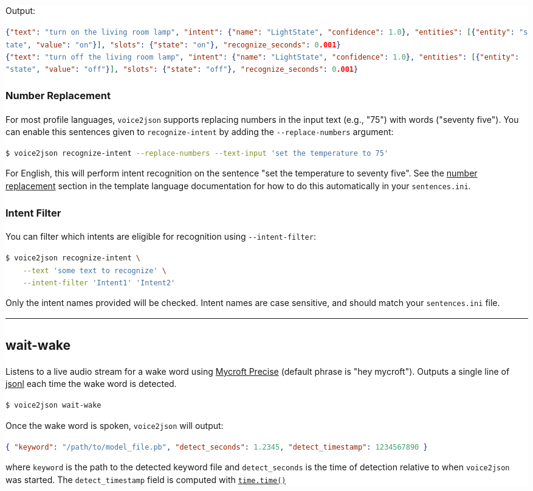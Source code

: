 Output:

```json
{"text": "turn on the living room lamp", "intent": {"name": "LightState", "confidence": 1.0}, "entities": [{"entity": "state", "value": "on"}], "slots": {"state": "on"}, "recognize_seconds": 0.001}
{"text": "turn off the living room lamp", "intent": {"name": "LightState", "confidence": 1.0}, "entities": [{"entity": "state", "value": "off"}], "slots": {"state": "off"}, "recognize_seconds": 0.001}
```

### Number Replacement

For most profile languages, `voice2json` supports replacing numbers in the input text (e.g., "75") with words ("seventy five"). You can enable this sentences given to `recognize-intent` by adding the `--replace-numbers` argument:

```bash
$ voice2json recognize-intent --replace-numbers --text-input 'set the temperature to 75'
```

For English, this will perform intent recognition on the sentence "set the temperature to seventy five". See the [number replacement](sentences.md#number-replacement) section in the template language documentation for how to do this automatically in your `sentences.ini`.

### Intent Filter

You can filter which intents are eligible for recognition using `--intent-filter`:

```bash
$ voice2json recognize-intent \
    --text 'some text to recognize' \
    --intent-filter 'Intent1' 'Intent2'
```

Only the intent names provided will be checked. Intent names are case sensitive, and should match your `sentences.ini` file.

---

## wait-wake

Listens to a live audio stream for a wake word using [Mycroft Precise](https://github.com/MycroftAI/mycroft-precise) (default phrase is "hey mycroft"). Outputs a single line of [jsonl](http://jsonlines.org) each time the wake word is detected.

```bash
$ voice2json wait-wake
```

Once the wake word is spoken, `voice2json` will output:

```json
{ "keyword": "/path/to/model_file.pb", "detect_seconds": 1.2345, "detect_timestamp": 1234567890 }
```

where `keyword` is the path to the detected keyword file and `detect_seconds` is the time of detection relative to when `voice2json` was started.
The `detect_timestamp` field is computed with [`time.time()`](https://docs.python.org/3/library/time.html#time.time)
